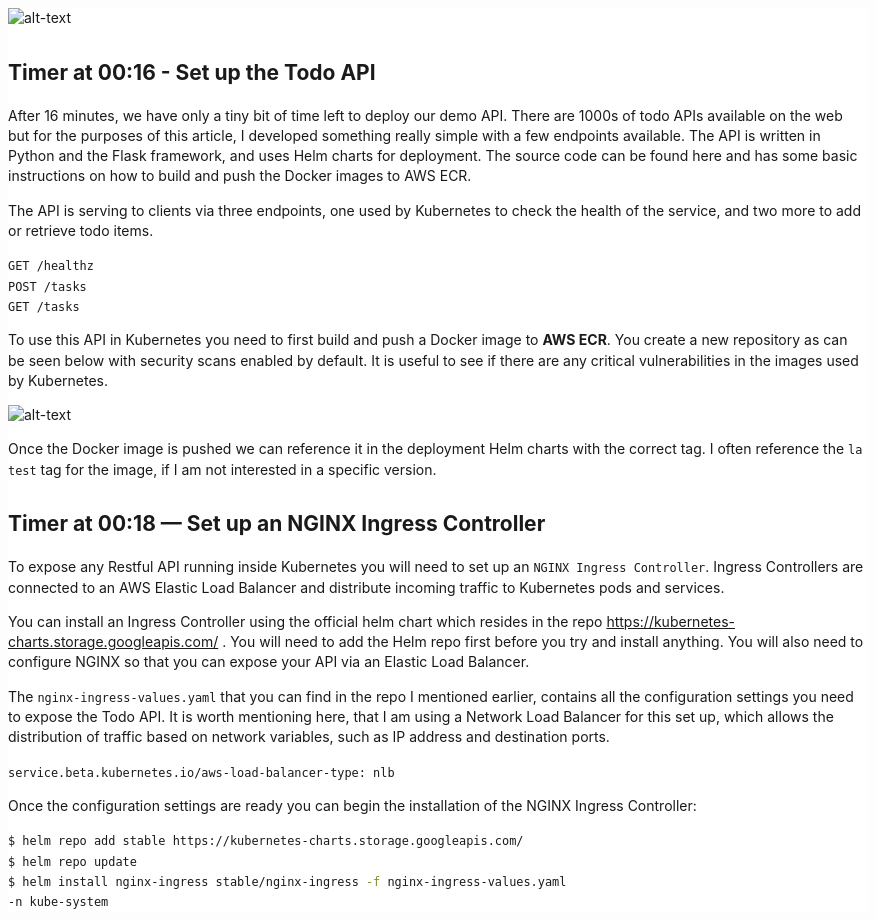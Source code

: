 ![alt-text](/../../photos/dashboard.png)

## Timer at 00:16 - Set up the Todo API

After 16 minutes, we have only a tiny bit of time left to deploy our demo API. There are 1000s of todo APIs available on the web but for the purposes of this article, I developed something really simple with a few endpoints available. The API is written in Python and the Flask framework, and uses Helm charts for deployment. The source code can be found here and has some basic instructions on how to build and push the Docker images to AWS ECR.

The API is serving to clients via three endpoints, one used by Kubernetes to check the health of the service, and two more to add or retrieve todo items.

```bash
GET /healthz
POST /tasks
GET /tasks
```

To use this API in Kubernetes you need to first build and push a Docker image to **AWS ECR**. You create a new repository as can be seen below with security scans enabled by default. It is useful to see if there are any critical vulnerabilities in the images used by Kubernetes.

![alt-text](/../../photos/docker_repo.png)

Once the Docker image is pushed we can reference it in the deployment Helm charts with the correct tag. I often reference the `latest` tag for the image, if I am not interested in a specific version.

## Timer at 00:18 — Set up an NGINX Ingress Controller
To expose any Restful API running inside Kubernetes you will need to set up an `NGINX Ingress Controller`. Ingress Controllers are connected to an AWS Elastic Load Balancer and distribute incoming traffic to Kubernetes pods and services.

You can install an Ingress Controller using the official helm chart which resides in the repo https://kubernetes-charts.storage.googleapis.com/ . You will need to add the Helm repo first before you try and install anything. You will also need to configure NGINX so that you can expose your API via an Elastic Load Balancer.

The `nginx-ingress-values.yaml` that you can find in the repo I mentioned earlier, contains all the configuration settings you need to expose the Todo API. It is worth mentioning here, that I am using a Network Load Balancer for this set up, which allows the distribution of traffic based on network variables, such as IP address and destination ports.
```
service.beta.kubernetes.io/aws-load-balancer-type: nlb
```
Once the configuration settings are ready you can begin the installation of the NGINX Ingress Controller:

```bash
$ helm repo add stable https://kubernetes-charts.storage.googleapis.com/
$ helm repo update
$ helm install nginx-ingress stable/nginx-ingress -f nginx-ingress-values.yaml 
-n kube-system
```

